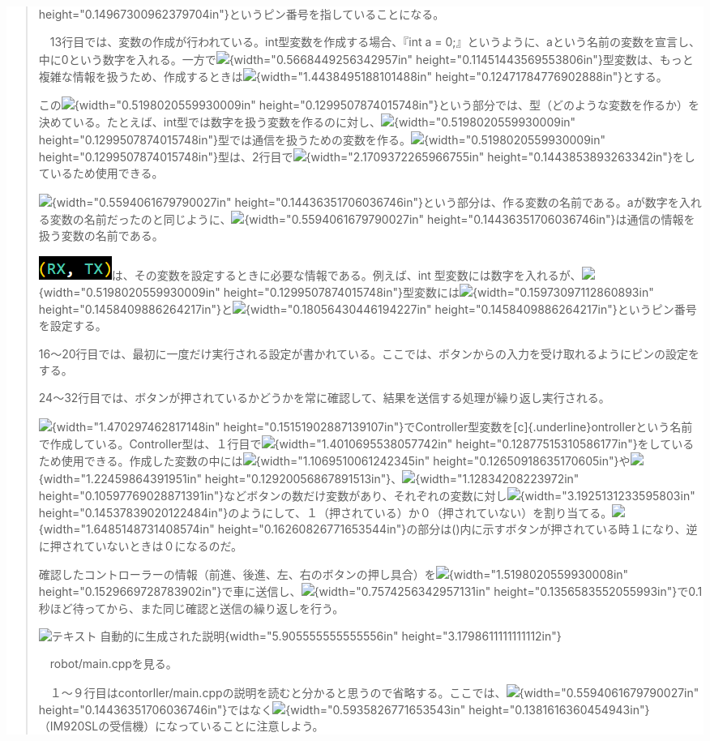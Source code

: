 > height="0.14967300962379704in"}というピン番号を指していることになる。
>
> 　13行目では、変数の作成が行われている。int型変数を作成する場合、『int
> a =
> 0;』というように、aという名前の変数を宣言し、中に0という数字を入れる。一方で![](media/media/image88.tmp){width="0.5668449256342957in"
> height="0.11451443569553806in"}型変数は、もっと複雑な情報を扱うため、作成するときは![](media/media/image89.tmp){width="1.4438495188101488in"
> height="0.12471784776902888in"}とする。
>
> この![](media/media/image90.tmp){width="0.5198020559930009in"
> height="0.1299507874015748in"}という部分では、型（どのような変数を作るか）を決めている。たとえば、int型では数字を扱う変数を作るのに対し、![](media/media/image90.tmp){width="0.5198020559930009in"
> height="0.1299507874015748in"}型では通信を扱うための変数を作る。![](media/media/image90.tmp){width="0.5198020559930009in"
> height="0.1299507874015748in"}型は、2行目で![](media/media/image91.tmp){width="2.1709372265966755in"
> height="0.1443853893263342in"}をしているため使用できる。
>
> ![](media/media/image92.tmp){width="0.5594061679790027in"
> height="0.14436351706036746in"}という部分は、作る変数の名前である。aが数字を入れる変数の名前だったのと同じように、![](media/media/image92.tmp){width="0.5594061679790027in"
> height="0.14436351706036746in"}は通信の情報を扱う変数の名前である。
>
> ![](media/media/image1.png)は、その変数を設定するときに必要な情報である。例えば、int
> 型変数には数字を入れるが、![](media/media/image90.tmp){width="0.5198020559930009in"
> height="0.1299507874015748in"}型変数には![](media/media/image93.tmp){width="0.15973097112860893in"
> height="0.1458409886264217in"}と![](media/media/image94.tmp){width="0.18056430446194227in"
> height="0.1458409886264217in"}というピン番号を設定する。
>
> 16～20行目では、最初に一度だけ実行される設定が書かれている。ここでは、ボタンからの入力を受け取れるようにピンの設定をする。
>
> 24～32行目では、ボタンが押されているかどうかを常に確認して、結果を送信する処理が繰り返し実行される。
>
> ![](media/media/image95.tmp){width="1.470297462817148in"
> height="0.15151902887139107in"}でController型変数を[c]{.underline}ontrollerという名前で作成している。Controller型は、１行目で![](media/media/image96.tmp){width="1.4010695538057742in"
> height="0.12877515310586177in"}をしているため使用できる。作成した変数の中には![](media/media/image97.tmp){width="1.1069510061242345in"
> height="0.12650918635170605in"}や![](media/media/image98.tmp){width="1.22459864391951in"
> height="0.12920056867891513in"}、![](media/media/image99.tmp){width="1.12834208223972in"
> height="0.10597769028871391in"}などボタンの数だけ変数があり、それぞれの変数に対し![](media/media/image100.tmp){width="3.1925131233595803in"
> height="0.14537839020122484in"}のようにして、１（押されている）か０（押されていない）を割り当てる。![](media/media/image101.tmp){width="1.6485148731408574in"
> height="0.16260826771653544in"}の部分は()内に示すボタンが押されている時１になり、逆に押されていないときは０になるのだ。
>
> 確認したコントローラーの情報（前進、後進、左、右のボタンの押し具合）を![](media/media/image102.tmp){width="1.5198020559930008in"
> height="0.1529669728783902in"}で車に送信し、![](media/media/image103.tmp){width="0.7574256342957131in"
> height="0.1356583552055993in"}で0.1秒ほど待ってから、また同じ確認と送信の繰り返しを行う。
>
> ![テキスト
> 自動的に生成された説明](media/media/image104.tmp){width="5.905555555555556in"
> height="3.1798611111111112in"}
>
> 　robot/main.cppを見る。
>
> 　１～９行目はcontorller/main.cppの説明を読むと分かると思うので省略する。ここでは、![](media/media/image92.tmp){width="0.5594061679790027in"
> height="0.14436351706036746in"}ではなく![](media/media/image105.tmp){width="0.5935826771653543in"
> height="0.1381616360454943in"}（IM920SLの受信機）になっていることに注意しよう。
>